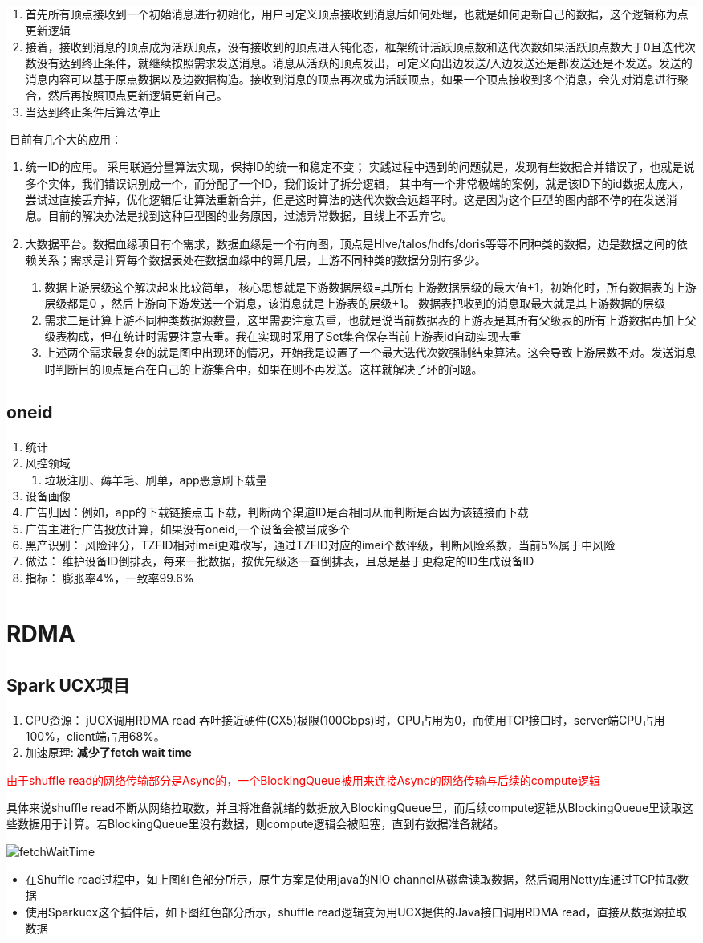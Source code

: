 1. 首先所有顶点接收到一个初始消息进行初始化，用户可定义顶点接收到消息后如何处理，也就是如何更新自己的数据，这个逻辑称为点更新逻辑
2. 接着，接收到消息的顶点成为活跃顶点，没有接收到的顶点进入钝化态，框架统计活跃顶点数和迭代次数如果活跃顶点数大于0且迭代次数没有达到终止条件，就继续按照需求发送消息。消息从活跃的顶点发出，可定义向出边发送/入边发送还是都发送还是不发送。发送的消息内容可以基于原点数据以及边数据构造。接收到消息的顶点再次成为活跃顶点，如果一个顶点接收到多个消息，会先对消息进行聚合，然后再按照顶点更新逻辑更新自己。
3. 当达到终止条件后算法停止

​		目前有几个大的应用： 

1. 统一ID的应用。 采用联通分量算法实现，保持ID的统一和稳定不变； 实践过程中遇到的问题就是，发现有些数据合并错误了，也就是说多个实体，我们错误识别成一个，而分配了一个ID，我们设计了拆分逻辑， 其中有一个非常极端的案例，就是该ID下的id数据太庞大，尝试过直接丢弃掉，优化逻辑后让算法重新合并，但是这时算法的迭代次数会远超平时。这是因为这个巨型的图内部不停的在发送消息。目前的解决办法是找到这种巨型图的业务原因，过滤异常数据，且线上不丢弃它。
2. 大数据平台。数据血缘项目有个需求，数据血缘是一个有向图，顶点是HIve/talos/hdfs/doris等等不同种类的数据，边是数据之间的依赖关系；需求是计算每个数据表处在数据血缘中的第几层，上游不同种类的数据分别有多少。

   1. 数据上游层级这个解决起来比较简单， 核心思想就是下游数据层级=其所有上游数据层级的最大值+1，初始化时，所有数据表的上游层级都是0 ，然后上游向下游发送一个消息，该消息就是上游表的层级+1。 数据表把收到的消息取最大就是其上游数据的层级
   2. 需求二是计算上游不同种类数据源数量，这里需要注意去重，也就是说当前数据表的上游表是其所有父级表的所有上游数据再加上父级表构成，但在统计时需要注意去重。我在实现时采用了Set集合保存当前上游表id自动实现去重
   3. 上述两个需求最复杂的就是图中出现环的情况，开始我是设置了一个最大迭代次数强制结束算法。这会导致上游层数不对。发送消息时判断目的顶点是否在自己的上游集合中，如果在则不再发送。这样就解决了环的问题。


## oneid

1. 统计
2. 风控领域
   1. 垃圾注册、薅羊毛、刷单，app恶意刷下载量
3. 设备画像
4. 广告归因：例如，app的下载链接点击下载，判断两个渠道ID是否相同从而判断是否因为该链接而下载
5. 广告主进行广告投放计算，如果没有oneid,一个设备会被当成多个
6. 黑产识别： 风险评分，TZFID相对imei更难改写，通过TZFID对应的imei个数评级，判断风险系数，当前5%属于中风险
7. 做法： 维护设备ID倒排表，每来一批数据，按优先级逐一查倒排表，且总是基于更稳定的ID生成设备ID
8. 指标： 膨胀率4%，一致率99.6%



# RDMA

## Spark  UCX项目

1. CPU资源： jUCX调用RDMA read 吞吐接近硬件(CX5)极限(100Gbps)时，CPU占用为0，而使用TCP接口时，server端CPU占用100%，client端占用68%。
2. 加速原理: **减少了fetch wait time** 

<font color=red>由于shuffle read的网络传输部分是Async的，一个BlockingQueue被用来连接Async的网络传输与后续的compute逻辑</font>

具体来说shuffle read不断从网络拉取数，并且将准备就绪的数据放入BlockingQueue里，而后续compute逻辑从BlockingQueue里读取这些数据用于计算。若BlockingQueue里没有数据，则compute逻辑会被阻塞，直到有数据准备就绪。

![fetchWaitTime](https://piggo-picture.oss-cn-hangzhou.aliyuncs.com/fetchWaitTime.png)



- 在Shuffle read过程中，如上图红色部分所示，原生方案是使用java的NIO channel从磁盘读取数据，然后调用Netty库通过TCP拉取数据
- 使用Sparkucx这个插件后，如下图红色部分所示，shuffle read逻辑变为用UCX提供的Java接口调用RDMA read，直接从数据源拉取数据
